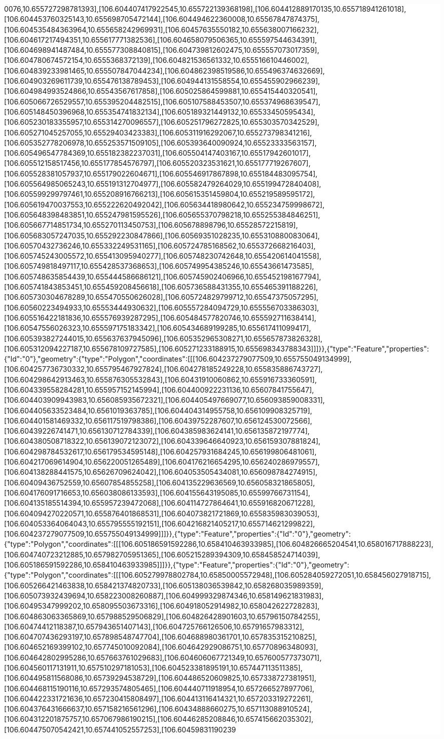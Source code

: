 0076,10.655727298781393],[106.604407417922545,10.655722139368198],[106.604412889170135,10.655718941261018],[106.604453760325143,10.655698705472144],[106.604494622360008,10.65567847874375],[106.604535484363964,10.655658242969931],[106.60457635550182,10.655638007166232],[106.604617217494351,10.655617771382536],[106.604658079506365,10.655597544634391],[106.604698941487484,10.655577308840815],[106.604739812602475,10.655557073017359],[106.604780674572154,10.6555368372139],[106.604821536561332,10.655516610446002],[106.604839233981465,10.655507847044234],[106.604862398519586,10.655496374632669],[106.604903269611739,10.655476138789453],[106.604944131558554,10.655455902966239],[106.604984993524866,10.65543567617858],[106.605025864599881,10.655415440320541],[106.605066726529557,10.655395204482515],[106.605107588453507,10.655374968639547],[106.605148450396968,10.655354741832134],[106.605189321449132,10.65533450595434],[106.605230183355957,10.655314270096557],[106.605251796272825,10.655303570342529],[106.605271045257055,10.65529403423383],[106.605311916292067,10.655273798341216],[106.605352778206978,10.655253571509105],[106.605393640090924,10.65523333563157],[106.605496547784369,10.655182382237031],[106.605504147403167,10.65517942601017],[106.605512158517456,10.655177854576797],[106.605520323531621,10.655177719267607],[106.605528381057937,10.655179022604671],[106.605546917867898,10.655184483095754],[106.605564985065243,10.655191312704977],[106.605582479264029,10.655199472840408],[106.605599299797461,10.655208916766213],[106.605615351459804,10.655219589595172],[106.605619470037553,10.655222620492042],[106.605634418980642,10.655234759998672],[106.605648398483851,10.655247981595526],[106.605655370798218,10.655255384846251],[106.605667714851734,10.655270113450753],[106.605678898796,10.65528572215819],[106.605683057247035,10.655292230847866],[106.60569351028235,10.655310880083064],[106.60570432736246,10.655332249531165],[106.605724785168562,10.655372668216403],[106.605745243005572,10.655413095940277],[106.605748230742648,10.655420614041558],[106.605749818497117,10.655428537368653],[106.605749954385246,10.65543661473585],[106.605748635854439,10.655444586686121],[106.605745902406966,10.655452198167794],[106.605741843853451,10.655459208456618],[106.605736588431355,10.655465391188226],[106.605730304678289,10.655470550626028],[106.605724829799712,10.65547375057295],[106.60560223494933,10.65553444930632],[106.605557284094729,10.655556703386303],[106.605516422181836,10.655576939287295],[106.605484577820746,10.655592711638414],[106.60547556026323,10.655597175183342],[106.605434689199285,10.655617411099417],[106.605393827244015,10.655637637945096],[106.605352965308271,10.655657873826328],[106.605312094227187,10.655678109727585],[106.605271233188915,10.655698343788343]]]}},{"type":"Feature","properties":{"Id":"0"},"geometry":{"type":"Polygon","coordinates":[[[106.604237279077509,10.655755049134999],[106.604257736730332,10.655795467927824],[106.604278185249228,10.655835886743727],[106.604298642913463,10.655876305532843],[106.60431910060862,10.655916733360591],[106.604339558284281,10.655957152145994],[106.604400922231136,10.65607841755647],[106.604403909943983,10.656085935672321],[106.604405497669077,10.656093859008331],[106.604405633523484,10.6561019363785],[106.604404314955758,10.656109908325719],[106.604401581469332,10.656117519798386],[106.60439752287607,10.656124530072566],[106.60439226741471,10.656130712784339],[106.604385983624141,10.656135872197774],[106.604380508718322,10.656139072123072],[106.604339646640923,10.656159307881824],[106.604298784532617,10.656179534595148],[106.604257931684245,10.656199806481061],[106.604217069614904,10.656220051265489],[106.604176216654295,10.656240286979557],[106.604138288441575,10.65626709624042],[106.604053505434081,10.656098784274915],[106.60409436752559,10.65607854855258],[106.604135229636569,10.656058321865805],[106.604176091716653,10.656038086133593],[106.604155643195085,10.65599766731154],[106.604135185514394,10.655957239472068],[106.604114727864641,10.655916820671228],[106.604094270220571,10.655876401868531],[106.604073821721869,10.655835983039053],[106.604053364064043,10.655795555192151],[106.604216821405217,10.655714621299822],[106.604237279077509,10.655755049134999]]]}},{"type":"Feature","properties":{"Id":"0"},"geometry":{"type":"Polygon","coordinates":[[[106.605186591592286,10.658410463933985],[106.604826665204541,10.658016717888223],[106.604740723212885,10.657982705951365],[106.605215289394309,10.658458524714039],[106.605186591592286,10.658410463933985]]]}},{"type":"Feature","properties":{"Id":"0"},"geometry":{"type":"Polygon","coordinates":[[[106.605279978802784,10.65850005572948],[106.605284059272051,10.658456027918715],[106.605266421463838,10.658421374820733],[106.605138036539842,10.658268035989359],[106.605073932439694,10.658223008260887],[106.604999329874346,10.658149621831983],[106.60495347999202,10.658095503673316],[106.604918052914982,10.658042622728283],[106.604863063365869,10.657988529506829],[106.604826428901603,10.65796150784255],[106.60474412118387,10.657943651407143],[106.604725766126506,10.65791657983312],[106.604707436293197,10.657898548747704],[106.604688980361701,10.657835315210825],[106.604652169399102,10.657745010092084],[106.604642929086751,10.65770896348093],[106.604642802995286,10.657663761029683],[106.604606067721349,10.657600577373071],[106.604560117131911,10.657510297181053],[106.604523381895191,10.657447113511385],[106.604495811568086,10.65739294538729],[106.604486520609825,10.657338727381951],[106.604468115190116,10.657293574805465],[106.604440711918954,10.657266527897706],[106.604422331721636,10.657230415808497],[106.604413116414321,10.657203319272261],[106.604376431666637,10.657158216561296],[106.60434888660275,10.657113088910524],[106.604312201875757,10.657067986190215],[106.60446285208846,10.657415662035302],[106.604475070542421,10.657441052557253],[106.60459831190239